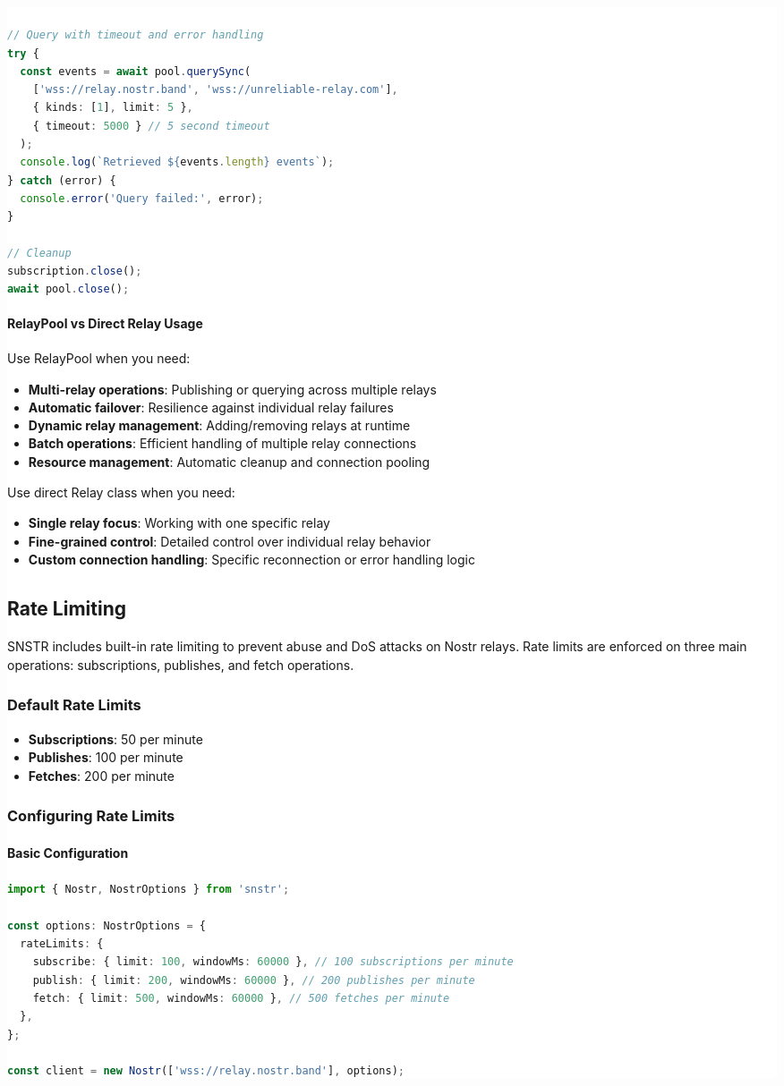 ```typescript

// Query with timeout and error handling
try {
  const events = await pool.querySync(
    ['wss://relay.nostr.band', 'wss://unreliable-relay.com'],
    { kinds: [1], limit: 5 },
    { timeout: 5000 } // 5 second timeout
  );
  console.log(`Retrieved ${events.length} events`);
} catch (error) {
  console.error('Query failed:', error);
}

// Cleanup
subscription.close();
await pool.close();
```

#### RelayPool vs Direct Relay Usage

Use RelayPool when you need:

- **Multi-relay operations**: Publishing or querying across multiple relays
- **Automatic failover**: Resilience against individual relay failures
- **Dynamic relay management**: Adding/removing relays at runtime
- **Batch operations**: Efficient handling of multiple relay connections
- **Resource management**: Automatic cleanup and connection pooling

Use direct Relay class when you need:

- **Single relay focus**: Working with one specific relay
- **Fine-grained control**: Detailed control over individual relay behavior
- **Custom connection handling**: Specific reconnection or error handling logic

## Rate Limiting

SNSTR includes built-in rate limiting to prevent abuse and DoS attacks on Nostr relays. Rate limits are enforced on three main operations: subscriptions, publishes, and fetch operations.

### Default Rate Limits

- **Subscriptions**: 50 per minute
- **Publishes**: 100 per minute
- **Fetches**: 200 per minute

### Configuring Rate Limits

#### Basic Configuration

```typescript
import { Nostr, NostrOptions } from 'snstr';

const options: NostrOptions = {
  rateLimits: {
    subscribe: { limit: 100, windowMs: 60000 }, // 100 subscriptions per minute
    publish: { limit: 200, windowMs: 60000 }, // 200 publishes per minute
    fetch: { limit: 500, windowMs: 60000 }, // 500 fetches per minute
  },
};

const client = new Nostr(['wss://relay.nostr.band'], options);
```
